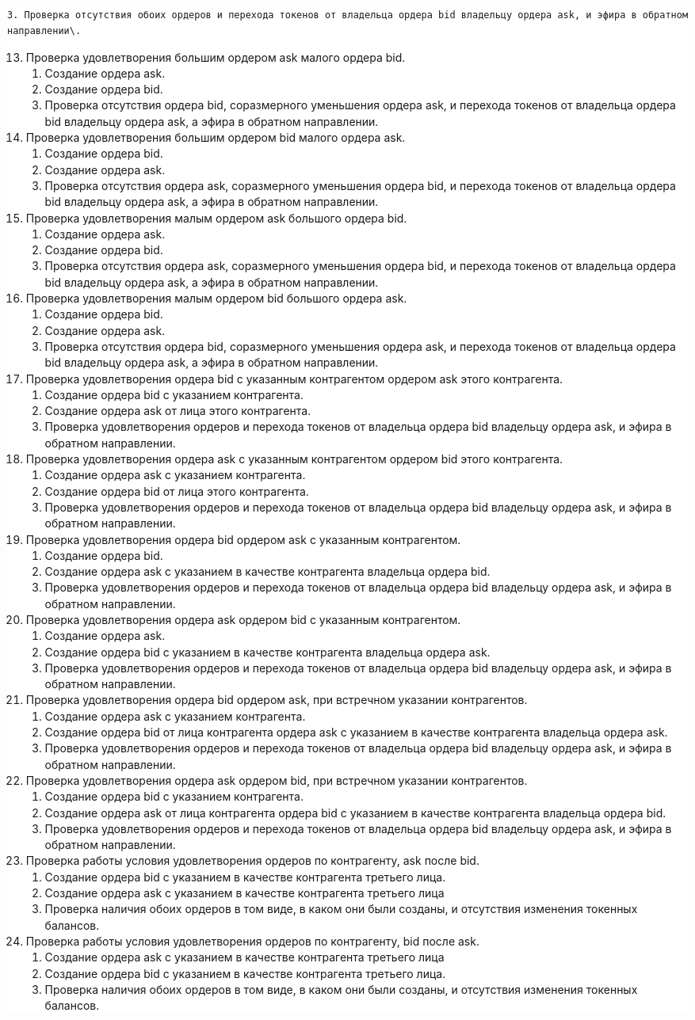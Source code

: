 	3. Проверка отсутствия обоих ордеров и перехода токенов от владельца ордера bid владельцу ордера ask, и эфира в обратном направлении\.
13. Проверка удовлетворения большим ордером ask малого ордера bid\.
	1. Создание ордера ask\.
	2. Создание ордера bid\.
	3. Проверка отсутствия ордера bid, соразмерного уменьшения ордера ask, и перехода токенов от владельца ордера bid владельцу ордера ask, а эфира в обратном направлении\.
14. Проверка удовлетворения большим ордером bid малого ордера ask\.
	1. Создание ордера bid\.
	2. Создание ордера ask\.
	3. Проверка отсутствия ордера ask, соразмерного уменьшения ордера bid, и перехода токенов от владельца ордера bid владельцу ордера ask, а эфира в обратном направлении\.
15. Проверка удовлетворения малым ордером ask большого ордера bid\.
	1. Создание ордера ask\.
	2. Создание ордера bid\.
	3. Проверка отсутствия ордера ask, соразмерного уменьшения ордера bid, и перехода токенов от владельца ордера bid владельцу ордера ask, а эфира в обратном направлении\.
16. Проверка удовлетворения малым ордером bid большого ордера ask\.
	1. Создание ордера bid\.
	2. Создание ордера ask\.
	3. Проверка отсутствия ордера bid, соразмерного уменьшения ордера ask, и перехода токенов от владельца ордера bid владельцу ордера ask, а эфира в обратном направлении\.
17. Проверка удовлетворения ордера bid с указанным контрагентом ордером ask этого контрагента\.
	1. Создание ордера bid с указанием контрагента\.
	2. Создание ордера ask от лица этого контрагента\.
	3. Проверка удовлетворения ордеров и перехода токенов от владельца ордера bid владельцу ордера ask, и эфира в обратном направлении\.
18. Проверка удовлетворения ордера ask с указанным контрагентом ордером bid этого контрагента\.
	1. Создание ордера ask с указанием контрагента\.
	2. Создание ордера bid от лица этого контрагента\.
	3. Проверка удовлетворения ордеров и перехода токенов от владельца ордера bid владельцу ордера ask, и эфира в обратном направлении\.
19. Проверка удовлетворения ордера bid ордером ask с указанным контрагентом\.
	1. Создание ордера bid\.
	2. Создание ордера ask с указанием в качестве контрагента владельца ордера bid\.
	3. Проверка удовлетворения ордеров и перехода токенов от владельца ордера bid владельцу ордера ask, и эфира в обратном направлении\.
20. Проверка удовлетворения ордера ask ордером bid с указанным контрагентом\.
	1. Создание ордера ask\.
	2. Создание ордера bid с указанием в качестве контрагента владельца ордера ask\.
	3. Проверка удовлетворения ордеров и перехода токенов от владельца ордера bid владельцу ордера ask, и эфира в обратном направлении\.
21. Проверка удовлетворения ордера bid ордером ask, при встречном указании контрагентов\.
	1. Создание ордера ask с указанием контрагента\.
	2. Создание ордера bid от лица контрагента ордера ask с указанием в качестве контрагента владельца ордера ask\.
	3. Проверка удовлетворения ордеров и перехода токенов от владельца ордера bid владельцу ордера ask, и эфира в обратном направлении\.
22. Проверка удовлетворения ордера ask ордером bid, при встречном указании контрагентов\.
	1. Создание ордера bid с указанием контрагента\.
	2. Создание ордера ask от лица контрагента ордера bid с указанием в качестве контрагента владельца ордера bid\.
	3. Проверка удовлетворения ордеров и перехода токенов от владельца ордера bid владельцу ордера ask, и эфира в обратном направлении\.
23. Проверка работы условия удовлетворения ордеров по контрагенту, ask после bid\.
	1. Создание ордера bid с указанием в качестве контрагента третьего лица\.
	2. Создание ордера ask с указанием в качестве контрагента третьего лица
	3. Проверка наличия обоих ордеров в том виде, в каком они были созданы, и отсутствия изменения токенных балансов\.
24. Проверка работы условия удовлетворения ордеров по контрагенту, bid после ask\.
	1. Создание ордера ask с указанием в качестве контрагента третьего лица
	2. Создание ордера bid с указанием в качестве контрагента третьего лица\.
	3. Проверка наличия обоих ордеров в том виде, в каком они были созданы, и отсутствия изменения токенных балансов\.